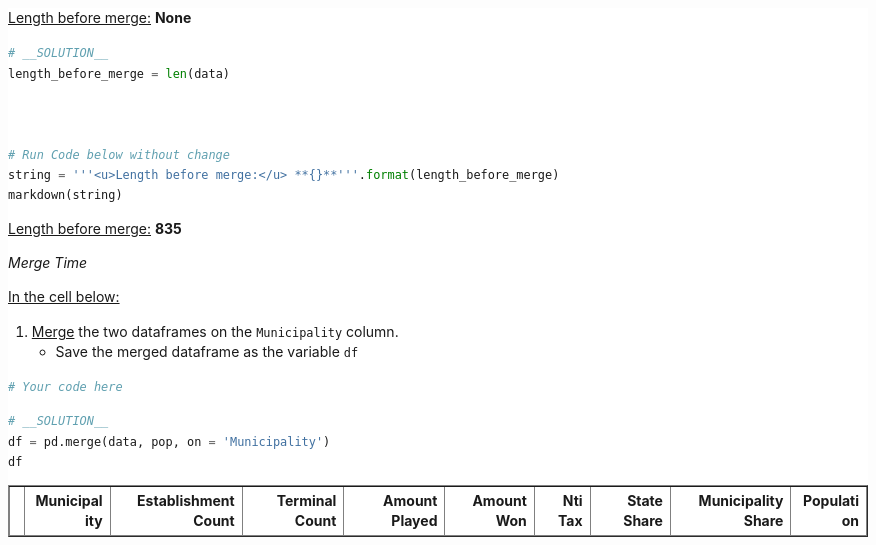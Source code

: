 
<u>Length before merge:</u> **None**



```python
# __SOLUTION__
length_before_merge = len(data)



# Run Code below without change
string = '''<u>Length before merge:</u> **{}**'''.format(length_before_merge)
markdown(string)
```


<u>Length before merge:</u> **835**


*Merge Time*


<u>In the cell below:</u>
1. [Merge](https://pandas.pydata.org/pandas-docs/stable/reference/api/pandas.DataFrame.merge.html) the two dataframes on the ```Municipality``` column.
    - Save the merged dataframe as the variable ```df```


```python
# Your code here

```


```python
# __SOLUTION__
df = pd.merge(data, pop, on = 'Municipality')
df
```




<div>
<style scoped>
    .dataframe tbody tr th:only-of-type {
        vertical-align: middle;
    }

    .dataframe tbody tr th {
        vertical-align: top;
    }

    .dataframe thead th {
        text-align: right;
    }
</style>
<table border="1" class="dataframe">
  <thead>
    <tr style="text-align: right;">
      <th></th>
      <th>Municipality</th>
      <th>Establishment Count</th>
      <th>Terminal Count</th>
      <th>Amount Played</th>
      <th>Amount Won</th>
      <th>Nti Tax</th>
      <th>State Share</th>
      <th>Municipality Share</th>
      <th>Population</th>
    </tr>
  </thead>
  <tbody>